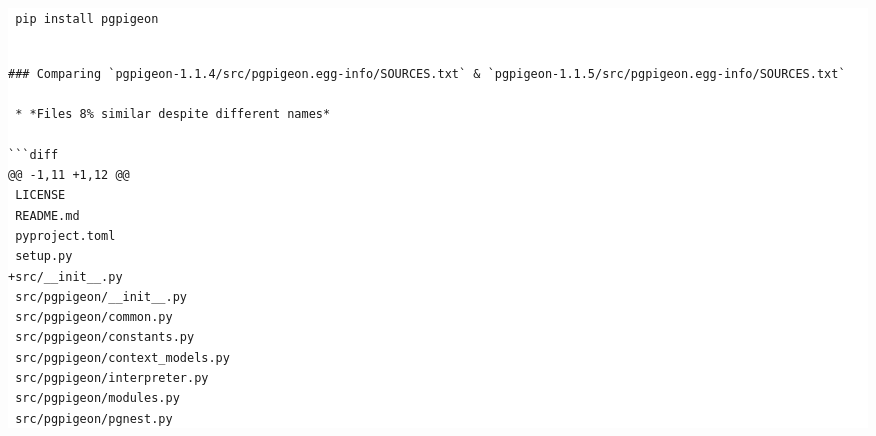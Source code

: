      pip install pgpigeon
```

### Comparing `pgpigeon-1.1.4/src/pgpigeon.egg-info/SOURCES.txt` & `pgpigeon-1.1.5/src/pgpigeon.egg-info/SOURCES.txt`

 * *Files 8% similar despite different names*

```diff
@@ -1,11 +1,12 @@
 LICENSE
 README.md
 pyproject.toml
 setup.py
+src/__init__.py
 src/pgpigeon/__init__.py
 src/pgpigeon/common.py
 src/pgpigeon/constants.py
 src/pgpigeon/context_models.py
 src/pgpigeon/interpreter.py
 src/pgpigeon/modules.py
 src/pgpigeon/pgnest.py
```

